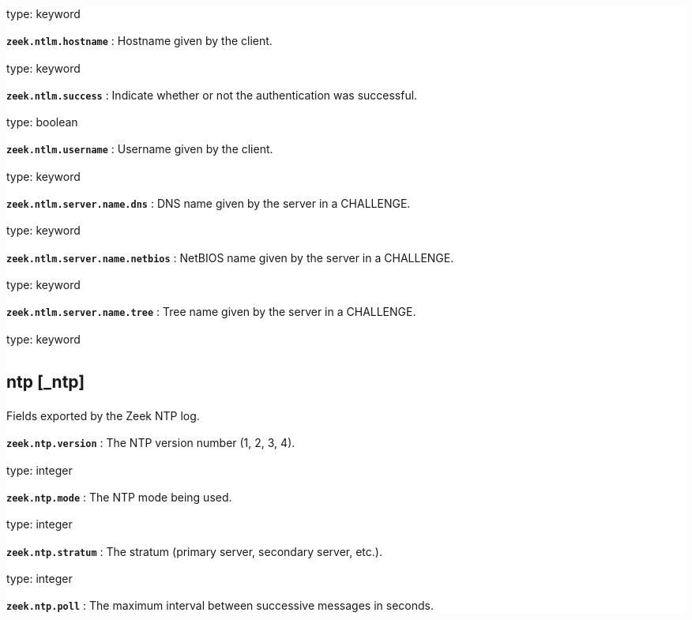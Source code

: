 type: keyword


**`zeek.ntlm.hostname`**
:   Hostname given by the client.

type: keyword


**`zeek.ntlm.success`**
:   Indicate whether or not the authentication was successful.

type: boolean


**`zeek.ntlm.username`**
:   Username given by the client.

type: keyword




**`zeek.ntlm.server.name.dns`**
:   DNS name given by the server in a CHALLENGE.

type: keyword


**`zeek.ntlm.server.name.netbios`**
:   NetBIOS name given by the server in a CHALLENGE.

type: keyword


**`zeek.ntlm.server.name.tree`**
:   Tree name given by the server in a CHALLENGE.

type: keyword


## ntp [_ntp]

Fields exported by the Zeek NTP log.


**`zeek.ntp.version`**
:   The NTP version number (1, 2, 3, 4).

type: integer


**`zeek.ntp.mode`**
:   The NTP mode being used.

type: integer


**`zeek.ntp.stratum`**
:   The stratum (primary server, secondary server, etc.).

type: integer


**`zeek.ntp.poll`**
:   The maximum interval between successive messages in seconds.
